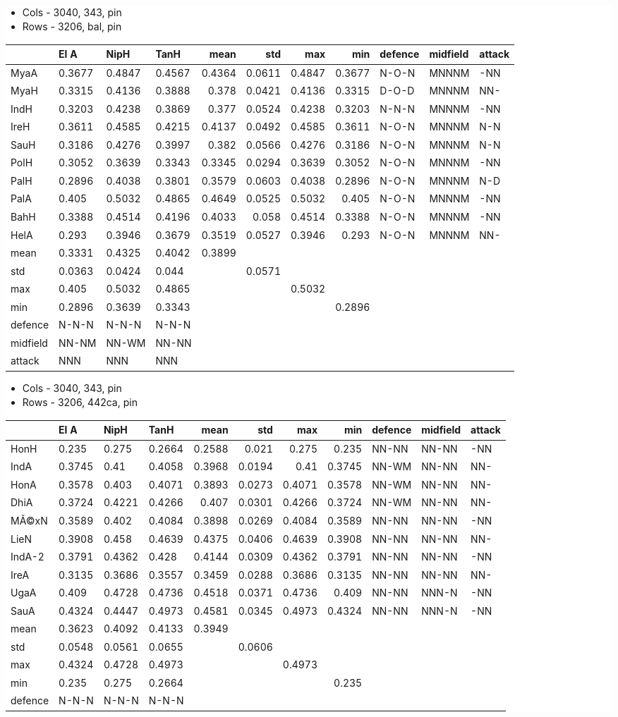 * Cols - 3040, 343, pin
* Rows - 3206, bal, pin

|          | El A   | NipH   | TanH   |   mean |    std |    max |    min | defence   | midfield   | attack   |
|:---------|:-------|:-------|:-------|-------:|-------:|-------:|-------:|:----------|:-----------|:---------|
| MyaA     | 0.3677 | 0.4847 | 0.4567 | 0.4364 | 0.0611 | 0.4847 | 0.3677 | N-O-N     | MNNNM      | -NN      |
| MyaH     | 0.3315 | 0.4136 | 0.3888 | 0.378  | 0.0421 | 0.4136 | 0.3315 | D-O-D     | MNNNM      | NN-      |
| IndH     | 0.3203 | 0.4238 | 0.3869 | 0.377  | 0.0524 | 0.4238 | 0.3203 | N-N-N     | MNNNM      | -NN      |
| IreH     | 0.3611 | 0.4585 | 0.4215 | 0.4137 | 0.0492 | 0.4585 | 0.3611 | N-O-N     | MNNNM      | N-N      |
| SauH     | 0.3186 | 0.4276 | 0.3997 | 0.382  | 0.0566 | 0.4276 | 0.3186 | N-O-N     | MNNNM      | N-N      |
| PolH     | 0.3052 | 0.3639 | 0.3343 | 0.3345 | 0.0294 | 0.3639 | 0.3052 | N-O-N     | MNNNM      | -NN      |
| PalH     | 0.2896 | 0.4038 | 0.3801 | 0.3579 | 0.0603 | 0.4038 | 0.2896 | N-O-N     | MNNNM      | N-D      |
| PalA     | 0.405  | 0.5032 | 0.4865 | 0.4649 | 0.0525 | 0.5032 | 0.405  | N-O-N     | MNNNM      | -NN      |
| BahH     | 0.3388 | 0.4514 | 0.4196 | 0.4033 | 0.058  | 0.4514 | 0.3388 | N-O-N     | MNNNM      | -NN      |
| HelA     | 0.293  | 0.3946 | 0.3679 | 0.3519 | 0.0527 | 0.3946 | 0.293  | N-O-N     | MNNNM      | NN-      |
| mean     | 0.3331 | 0.4325 | 0.4042 | 0.3899 |        |        |        |           |            |          |
| std      | 0.0363 | 0.0424 | 0.044  |        | 0.0571 |        |        |           |            |          |
| max      | 0.405  | 0.5032 | 0.4865 |        |        | 0.5032 |        |           |            |          |
| min      | 0.2896 | 0.3639 | 0.3343 |        |        |        | 0.2896 |           |            |          |
| defence  | N-N-N  | N-N-N  | N-N-N  |        |        |        |        |           |            |          |
| midfield | NN-NM  | NN-WM  | NN-NN  |        |        |        |        |           |            |          |
| attack   | NNN    | NNN    | NNN    |        |        |        |        |           |            |          |

* Cols - 3040, 343, pin
* Rows - 3206, 442ca, pin

|          | El A   | NipH   | TanH   |   mean |    std |    max |    min | defence   | midfield   | attack   |
|:---------|:-------|:-------|:-------|-------:|-------:|-------:|-------:|:----------|:-----------|:---------|
| HonH     | 0.235  | 0.275  | 0.2664 | 0.2588 | 0.021  | 0.275  | 0.235  | NN-NN     | NN-NN      | -NN      |
| IndA     | 0.3745 | 0.41   | 0.4058 | 0.3968 | 0.0194 | 0.41   | 0.3745 | NN-WM     | NN-NN      | NN-      |
| HonA     | 0.3578 | 0.403  | 0.4071 | 0.3893 | 0.0273 | 0.4071 | 0.3578 | NN-WM     | NN-NN      | NN-      |
| DhiA     | 0.3724 | 0.4221 | 0.4266 | 0.407  | 0.0301 | 0.4266 | 0.3724 | NN-WM     | NN-NN      | NN-      |
| MÃ©xN     | 0.3589 | 0.402  | 0.4084 | 0.3898 | 0.0269 | 0.4084 | 0.3589 | NN-NN     | NN-NN      | -NN      |
| LieN     | 0.3908 | 0.458  | 0.4639 | 0.4375 | 0.0406 | 0.4639 | 0.3908 | NN-NN     | NN-NN      | NN-      |
| IndA-2   | 0.3791 | 0.4362 | 0.428  | 0.4144 | 0.0309 | 0.4362 | 0.3791 | NN-NN     | NN-NN      | -NN      |
| IreA     | 0.3135 | 0.3686 | 0.3557 | 0.3459 | 0.0288 | 0.3686 | 0.3135 | NN-NN     | NN-NN      | NN-      |
| UgaA     | 0.409  | 0.4728 | 0.4736 | 0.4518 | 0.0371 | 0.4736 | 0.409  | NN-NN     | NNN-N      | -NN      |
| SauA     | 0.4324 | 0.4447 | 0.4973 | 0.4581 | 0.0345 | 0.4973 | 0.4324 | NN-NN     | NNN-N      | -NN      |
| mean     | 0.3623 | 0.4092 | 0.4133 | 0.3949 |        |        |        |           |            |          |
| std      | 0.0548 | 0.0561 | 0.0655 |        | 0.0606 |        |        |           |            |          |
| max      | 0.4324 | 0.4728 | 0.4973 |        |        | 0.4973 |        |           |            |          |
| min      | 0.235  | 0.275  | 0.2664 |        |        |        | 0.235  |           |            |          |
| defence  | N-N-N  | N-N-N  | N-N-N  |        |        |        |        |           |            |          |